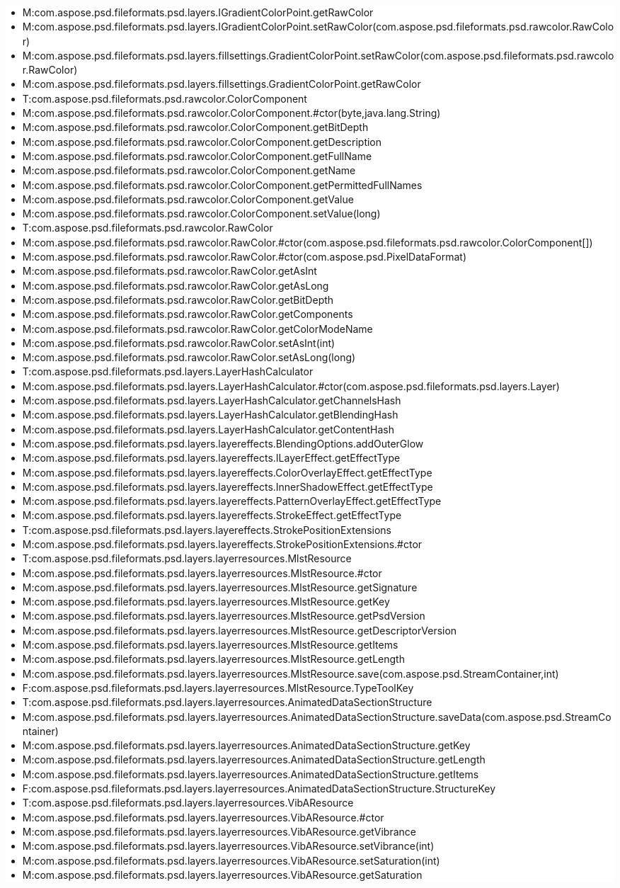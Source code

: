 - M:com.aspose.psd.fileformats.psd.layers.IGradientColorPoint.getRawColor
- M:com.aspose.psd.fileformats.psd.layers.IGradientColorPoint.setRawColor(com.aspose.psd.fileformats.psd.rawcolor.RawColor)
- M:com.aspose.psd.fileformats.psd.layers.fillsettings.GradientColorPoint.setRawColor(com.aspose.psd.fileformats.psd.rawcolor.RawColor)
- M:com.aspose.psd.fileformats.psd.layers.fillsettings.GradientColorPoint.getRawColor
- T:com.aspose.psd.fileformats.psd.rawcolor.ColorComponent
- M:com.aspose.psd.fileformats.psd.rawcolor.ColorComponent.#ctor(byte,java.lang.String)
- M:com.aspose.psd.fileformats.psd.rawcolor.ColorComponent.getBitDepth
- M:com.aspose.psd.fileformats.psd.rawcolor.ColorComponent.getDescription
- M:com.aspose.psd.fileformats.psd.rawcolor.ColorComponent.getFullName
- M:com.aspose.psd.fileformats.psd.rawcolor.ColorComponent.getName
- M:com.aspose.psd.fileformats.psd.rawcolor.ColorComponent.getPermittedFullNames
- M:com.aspose.psd.fileformats.psd.rawcolor.ColorComponent.getValue
- M:com.aspose.psd.fileformats.psd.rawcolor.ColorComponent.setValue(long)
- T:com.aspose.psd.fileformats.psd.rawcolor.RawColor
- M:com.aspose.psd.fileformats.psd.rawcolor.RawColor.#ctor(com.aspose.psd.fileformats.psd.rawcolor.ColorComponent[])
- M:com.aspose.psd.fileformats.psd.rawcolor.RawColor.#ctor(com.aspose.psd.PixelDataFormat)
- M:com.aspose.psd.fileformats.psd.rawcolor.RawColor.getAsInt
- M:com.aspose.psd.fileformats.psd.rawcolor.RawColor.getAsLong
- M:com.aspose.psd.fileformats.psd.rawcolor.RawColor.getBitDepth
- M:com.aspose.psd.fileformats.psd.rawcolor.RawColor.getComponents
- M:com.aspose.psd.fileformats.psd.rawcolor.RawColor.getColorModeName
- M:com.aspose.psd.fileformats.psd.rawcolor.RawColor.setAsInt(int)
- M:com.aspose.psd.fileformats.psd.rawcolor.RawColor.setAsLong(long)
- T:com.aspose.psd.fileformats.psd.layers.LayerHashCalculator
- M:com.aspose.psd.fileformats.psd.layers.LayerHashCalculator.#ctor(com.aspose.psd.fileformats.psd.layers.Layer)
- M:com.aspose.psd.fileformats.psd.layers.LayerHashCalculator.getChannelsHash
- M:com.aspose.psd.fileformats.psd.layers.LayerHashCalculator.getBlendingHash
- M:com.aspose.psd.fileformats.psd.layers.LayerHashCalculator.getContentHash
- M:com.aspose.psd.fileformats.psd.layers.layereffects.BlendingOptions.addOuterGlow
- M:com.aspose.psd.fileformats.psd.layers.layereffects.ILayerEffect.getEffectType
- M:com.aspose.psd.fileformats.psd.layers.layereffects.ColorOverlayEffect.getEffectType
- M:com.aspose.psd.fileformats.psd.layers.layereffects.InnerShadowEffect.getEffectType
- M:com.aspose.psd.fileformats.psd.layers.layereffects.PatternOverlayEffect.getEffectType
- M:com.aspose.psd.fileformats.psd.layers.layereffects.StrokeEffect.getEffectType
- T:com.aspose.psd.fileformats.psd.layers.layereffects.StrokePositionExtensions
- M:com.aspose.psd.fileformats.psd.layers.layereffects.StrokePositionExtensions.#ctor
- T:com.aspose.psd.fileformats.psd.layers.layerresources.MlstResource
- M:com.aspose.psd.fileformats.psd.layers.layerresources.MlstResource.#ctor
- M:com.aspose.psd.fileformats.psd.layers.layerresources.MlstResource.getSignature
- M:com.aspose.psd.fileformats.psd.layers.layerresources.MlstResource.getKey
- M:com.aspose.psd.fileformats.psd.layers.layerresources.MlstResource.getPsdVersion
- M:com.aspose.psd.fileformats.psd.layers.layerresources.MlstResource.getDescriptorVersion
- M:com.aspose.psd.fileformats.psd.layers.layerresources.MlstResource.getItems
- M:com.aspose.psd.fileformats.psd.layers.layerresources.MlstResource.getLength
- M:com.aspose.psd.fileformats.psd.layers.layerresources.MlstResource.save(com.aspose.psd.StreamContainer,int)
- F:com.aspose.psd.fileformats.psd.layers.layerresources.MlstResource.TypeToolKey
- T:com.aspose.psd.fileformats.psd.layers.layerresources.AnimatedDataSectionStructure
- M:com.aspose.psd.fileformats.psd.layers.layerresources.AnimatedDataSectionStructure.saveData(com.aspose.psd.StreamContainer)
- M:com.aspose.psd.fileformats.psd.layers.layerresources.AnimatedDataSectionStructure.getKey
- M:com.aspose.psd.fileformats.psd.layers.layerresources.AnimatedDataSectionStructure.getLength
- M:com.aspose.psd.fileformats.psd.layers.layerresources.AnimatedDataSectionStructure.getItems
- F:com.aspose.psd.fileformats.psd.layers.layerresources.AnimatedDataSectionStructure.StructureKey
- T:com.aspose.psd.fileformats.psd.layers.layerresources.VibAResource
- M:com.aspose.psd.fileformats.psd.layers.layerresources.VibAResource.#ctor
- M:com.aspose.psd.fileformats.psd.layers.layerresources.VibAResource.getVibrance
- M:com.aspose.psd.fileformats.psd.layers.layerresources.VibAResource.setVibrance(int)
- M:com.aspose.psd.fileformats.psd.layers.layerresources.VibAResource.setSaturation(int)
- M:com.aspose.psd.fileformats.psd.layers.layerresources.VibAResource.getSaturation